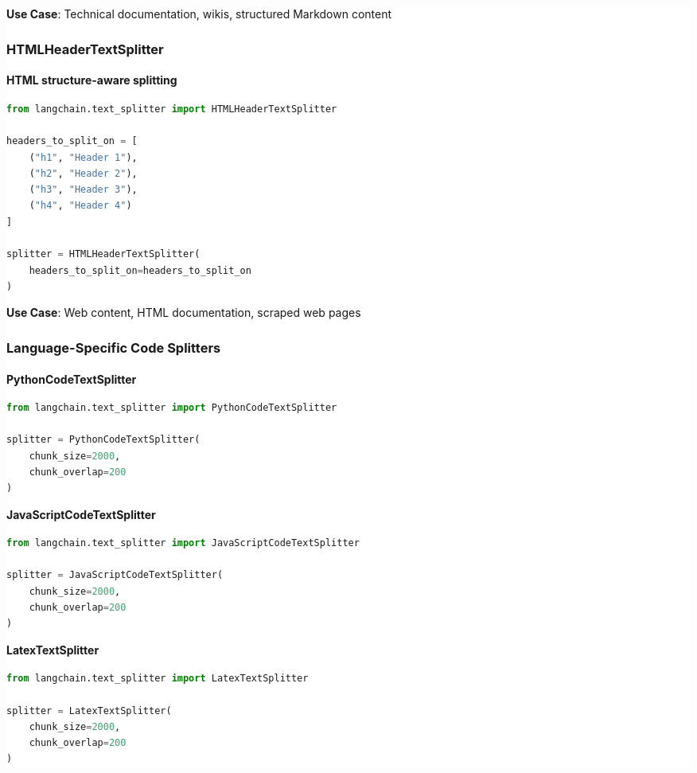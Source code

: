 ```python
```

**Use Case**: Technical documentation, wikis, structured Markdown content

### HTMLHeaderTextSplitter
**HTML structure-aware splitting**

```python
from langchain.text_splitter import HTMLHeaderTextSplitter

headers_to_split_on = [
    ("h1", "Header 1"),
    ("h2", "Header 2"),
    ("h3", "Header 3"),
    ("h4", "Header 4")
]

splitter = HTMLHeaderTextSplitter(
    headers_to_split_on=headers_to_split_on
)
```

**Use Case**: Web content, HTML documentation, scraped web pages

### Language-Specific Code Splitters

**PythonCodeTextSplitter**
```python
from langchain.text_splitter import PythonCodeTextSplitter

splitter = PythonCodeTextSplitter(
    chunk_size=2000,
    chunk_overlap=200
)
```

**JavaScriptCodeTextSplitter**
```python
from langchain.text_splitter import JavaScriptCodeTextSplitter

splitter = JavaScriptCodeTextSplitter(
    chunk_size=2000,
    chunk_overlap=200
)
```

**LatexTextSplitter**
```python
from langchain.text_splitter import LatexTextSplitter

splitter = LatexTextSplitter(
    chunk_size=2000,
    chunk_overlap=200
)
```

